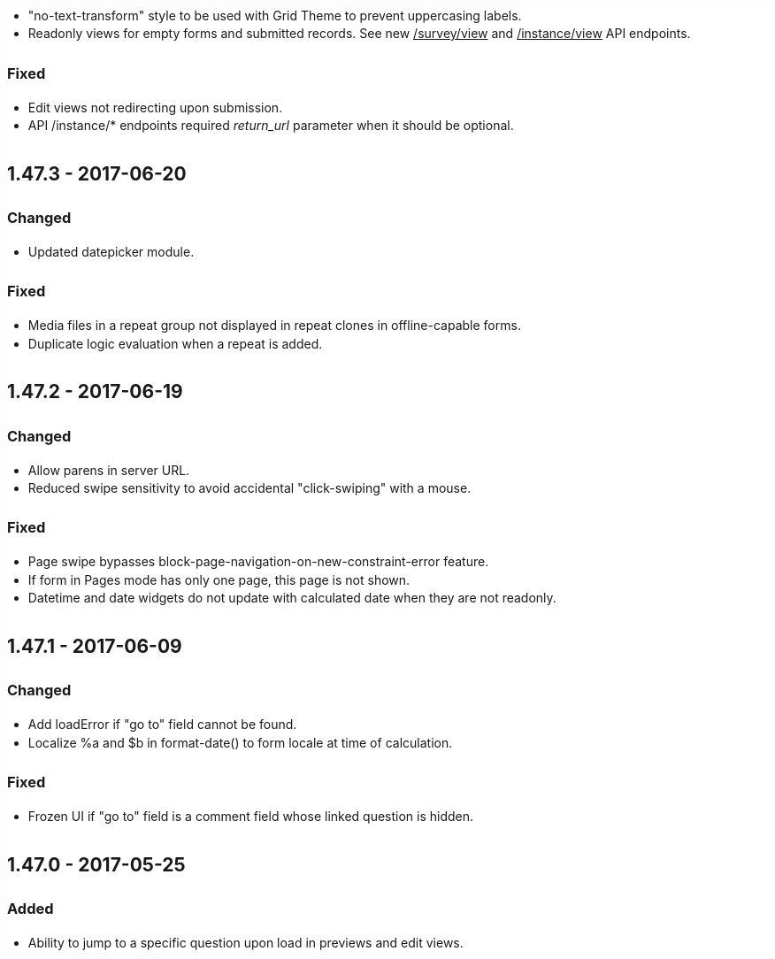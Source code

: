 -   "no-text-transform" style to be used with Grid Theme to prevent uppercasing labels.
-   Readonly views for empty forms and submitted records. See new [/survey/view](https://apidocs.enketo.org/v2#/post-survey-view) and [/instance/view](https://apidocs.enketo.org/v2#/post-instance-view) API endpoints.

### Fixed

-   Edit views not redirecting upon submission.
-   API /instance/\* endpoints required _return_url_ parameter when it should be optional.

## 1.47.3 - 2017-06-20

### Changed

-   Updated datepicker module.

### Fixed

-   Media files in a repeat group not displayed in repeat clones in offline-capable forms.
-   Duplicate logic evaluation when a repeat is added.

## 1.47.2 - 2017-06-19

### Changed

-   Allow parens in server URL.
-   Reduced swipe sensitivity to avoid accidental "click-swiping" with a mouse.

### Fixed

-   Page swipe bypasses block-page-navigation-on-new-constraint-error feature.
-   If form in Pages mode has only one page, this page is not shown.
-   Datetime and date widgets do not update with calculated date when they are not readonly.

## 1.47.1 - 2017-06-09

### Changed

-   Add loadError if "go to" field cannot be found.
-   Localize %a and $b in format-date() to form locale at time of calculation.

### Fixed

-   Frozen UI if "go to" field is a comment field whose linked question is hidden.

## 1.47.0 - 2017-05-25

### Added

-   Ability to jump to a specific question upon load in previews and edit views.
